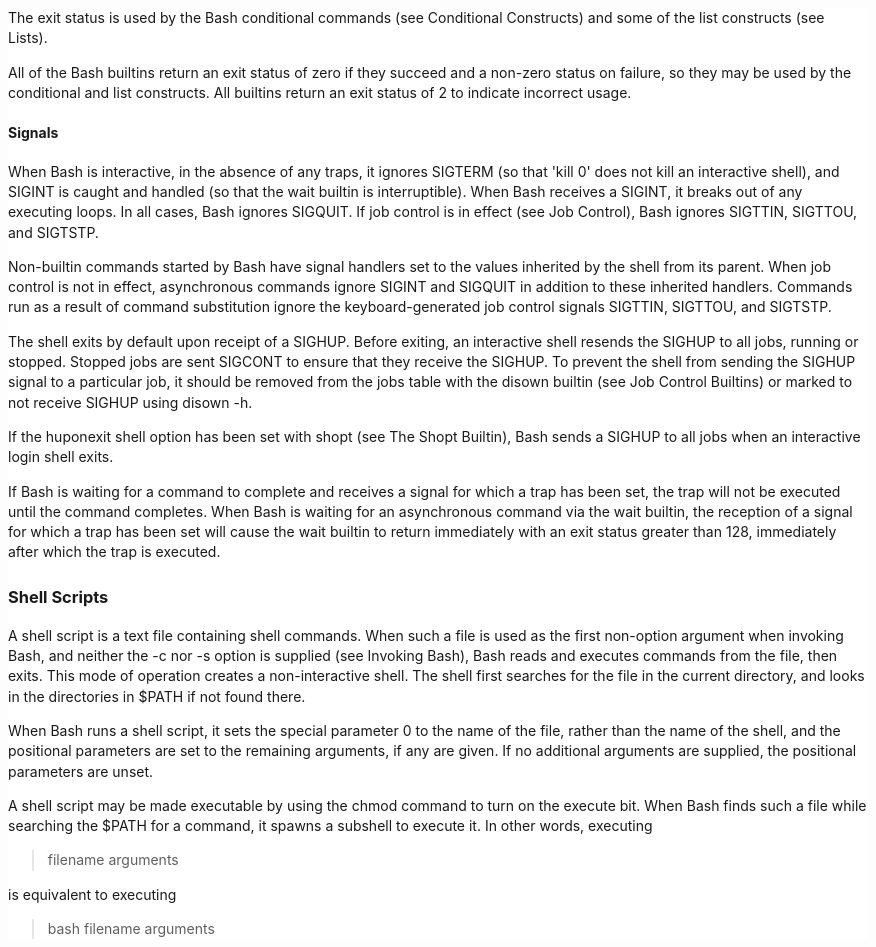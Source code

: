 The exit status is used by the Bash conditional commands (see Conditional Constructs) and some of the list constructs (see Lists).

All of the Bash builtins return an exit status of zero if they succeed and a non-zero status on failure, so they may be used by the conditional and list constructs. All builtins return an exit status of 2 to indicate incorrect usage.

#### Signals ####

When Bash is interactive, in the absence of any traps, it ignores SIGTERM (so that 'kill 0' does not kill an interactive shell), and SIGINT is caught and handled (so that the wait builtin is interruptible). When Bash receives a SIGINT, it breaks out of any executing loops. In all cases, Bash ignores SIGQUIT. If job control is in effect (see Job Control), Bash ignores SIGTTIN, SIGTTOU, and SIGTSTP.

Non-builtin commands started by Bash have signal handlers set to the values inherited by the shell from its parent. When job control is not in effect, asynchronous commands ignore SIGINT and SIGQUIT in addition to these inherited handlers. Commands run as a result of command substitution ignore the keyboard-generated job control signals SIGTTIN, SIGTTOU, and SIGTSTP.

The shell exits by default upon receipt of a SIGHUP. Before exiting, an interactive shell resends the SIGHUP to all jobs, running or stopped. Stopped jobs are sent SIGCONT to ensure that they receive the SIGHUP. To prevent the shell from sending the SIGHUP signal to a particular job, it should be removed from the jobs table with the disown builtin (see Job Control Builtins) or marked to not receive SIGHUP using disown -h.

If the huponexit shell option has been set with shopt (see The Shopt Builtin), Bash sends a SIGHUP to all jobs when an interactive login shell exits.

If Bash is waiting for a command to complete and receives a signal for which a trap has been set, the trap will not be executed until the command completes. When Bash is waiting for an asynchronous command via the wait builtin, the reception of a signal for which a trap has been set will cause the wait builtin to return immediately with an exit status greater than 128, immediately after which the trap is executed.

### Shell Scripts ###

A shell script is a text file containing shell commands. When such a file is used as the first non-option argument when invoking Bash, and neither the -c nor -s option is supplied (see Invoking Bash), Bash reads and executes commands from the file, then exits. This mode of operation creates a non-interactive shell. The shell first searches for the file in the current directory, and looks in the directories in $PATH if not found there.

When Bash runs a shell script, it sets the special parameter 0 to the name of the file, rather than the name of the shell, and the positional parameters are set to the remaining arguments, if any are given. If no additional arguments are supplied, the positional parameters are unset.

A shell script may be made executable by using the chmod command to turn on the execute bit. When Bash finds such a file while searching the $PATH for a command, it spawns a subshell to execute it. In other words, executing

> filename arguments

is equivalent to executing

> bash filename arguments
